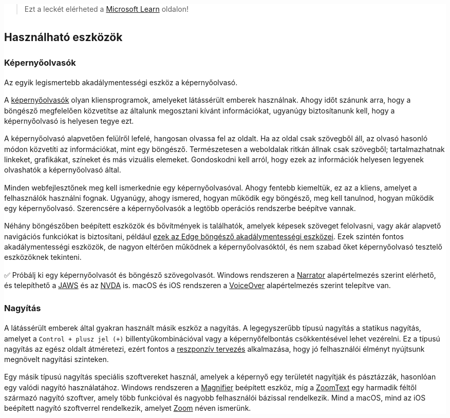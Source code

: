 > Ezt a leckét elérheted a [Microsoft Learn](https://docs.microsoft.com/learn/modules/web-development-101/accessibility/?WT.mc_id=academic-77807-sagibbon) oldalon!

## Használható eszközök

### Képernyőolvasók

Az egyik legismertebb akadálymentességi eszköz a képernyőolvasó.

A [képernyőolvasók](https://en.wikipedia.org/wiki/Screen_reader) olyan kliensprogramok, amelyeket látássérült emberek használnak. Ahogy időt szánunk arra, hogy a böngésző megfelelően közvetítse az általunk megosztani kívánt információkat, ugyanúgy biztosítanunk kell, hogy a képernyőolvasó is helyesen tegye ezt.

A képernyőolvasó alapvetően felülről lefelé, hangosan olvassa fel az oldalt. Ha az oldal csak szövegből áll, az olvasó hasonló módon közvetíti az információkat, mint egy böngésző. Természetesen a weboldalak ritkán állnak csak szövegből; tartalmazhatnak linkeket, grafikákat, színeket és más vizuális elemeket. Gondoskodni kell arról, hogy ezek az információk helyesen legyenek olvashatók a képernyőolvasó által.

Minden webfejlesztőnek meg kell ismerkednie egy képernyőolvasóval. Ahogy fentebb kiemeltük, ez az a kliens, amelyet a felhasználók használni fognak. Ugyanúgy, ahogy ismered, hogyan működik egy böngésző, meg kell tanulnod, hogyan működik egy képernyőolvasó. Szerencsére a képernyőolvasók a legtöbb operációs rendszerbe beépítve vannak.

Néhány böngészőben beépített eszközök és bővítmények is találhatók, amelyek képesek szöveget felolvasni, vagy akár alapvető navigációs funkciókat is biztosítani, például [ezek az Edge böngésző akadálymentességi eszközei](https://support.microsoft.com/help/4000734/microsoft-edge-accessibility-features). Ezek szintén fontos akadálymentességi eszközök, de nagyon eltérően működnek a képernyőolvasóktól, és nem szabad őket képernyőolvasó tesztelő eszközöknek tekinteni.

✅ Próbálj ki egy képernyőolvasót és böngésző szövegolvasót. Windows rendszeren a [Narrator](https://support.microsoft.com/windows/complete-guide-to-narrator-e4397a0d-ef4f-b386-d8ae-c172f109bdb1/?WT.mc_id=academic-77807-sagibbon) alapértelmezés szerint elérhető, és telepíthető a [JAWS](https://webaim.org/articles/jaws/) és az [NVDA](https://www.nvaccess.org/about-nvda/) is. macOS és iOS rendszeren a [VoiceOver](https://support.apple.com/guide/voiceover/welcome/10) alapértelmezés szerint telepítve van.

### Nagyítás

A látássérült emberek által gyakran használt másik eszköz a nagyítás. A legegyszerűbb típusú nagyítás a statikus nagyítás, amelyet a `Control + plusz jel (+)` billentyűkombinációval vagy a képernyőfelbontás csökkentésével lehet vezérelni. Ez a típusú nagyítás az egész oldalt átméretezi, ezért fontos a [reszponzív tervezés](https://developer.mozilla.org/docs/Learn/CSS/CSS_layout/Responsive_Design) alkalmazása, hogy jó felhasználói élményt nyújtsunk megnövelt nagyítási szinteken.

Egy másik típusú nagyítás speciális szoftvereket használ, amelyek a képernyő egy területét nagyítják és pásztázzák, hasonlóan egy valódi nagyító használatához. Windows rendszeren a [Magnifier](https://support.microsoft.com/windows/use-magnifier-to-make-things-on-the-screen-easier-to-see-414948ba-8b1c-d3bd-8615-0e5e32204198) beépített eszköz, míg a [ZoomText](https://www.freedomscientific.com/training/zoomtext/getting-started/) egy harmadik féltől származó nagyító szoftver, amely több funkcióval és nagyobb felhasználói bázissal rendelkezik. Mind a macOS, mind az iOS beépített nagyító szoftverrel rendelkezik, amelyet [Zoom](https://www.apple.com/accessibility/mac/vision/) néven ismerünk.
